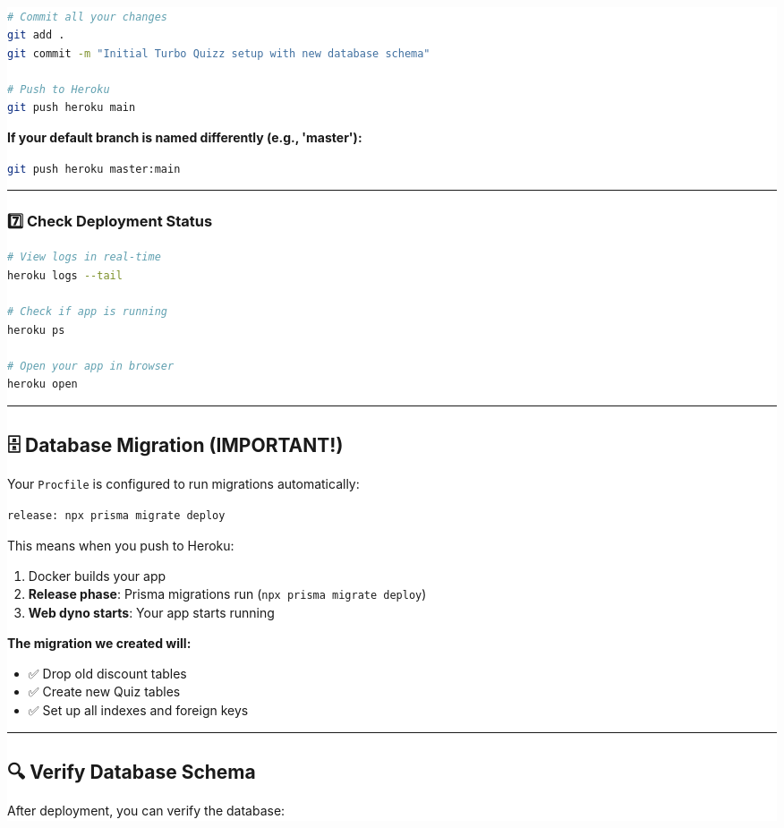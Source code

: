 ```bash
# Commit all your changes
git add .
git commit -m "Initial Turbo Quizz setup with new database schema"

# Push to Heroku
git push heroku main
```

**If your default branch is named differently (e.g., 'master'):**
```bash
git push heroku master:main
```

---

### 7️⃣ **Check Deployment Status**

```bash
# View logs in real-time
heroku logs --tail

# Check if app is running
heroku ps

# Open your app in browser
heroku open
```

---

## 🗄️ Database Migration (IMPORTANT!)

Your `Procfile` is configured to run migrations automatically:

```
release: npx prisma migrate deploy
```

This means when you push to Heroku:
1. Docker builds your app
2. **Release phase**: Prisma migrations run (`npx prisma migrate deploy`)
3. **Web dyno starts**: Your app starts running

**The migration we created will:**
- ✅ Drop old discount tables
- ✅ Create new Quiz tables
- ✅ Set up all indexes and foreign keys

---

## 🔍 Verify Database Schema

After deployment, you can verify the database:

